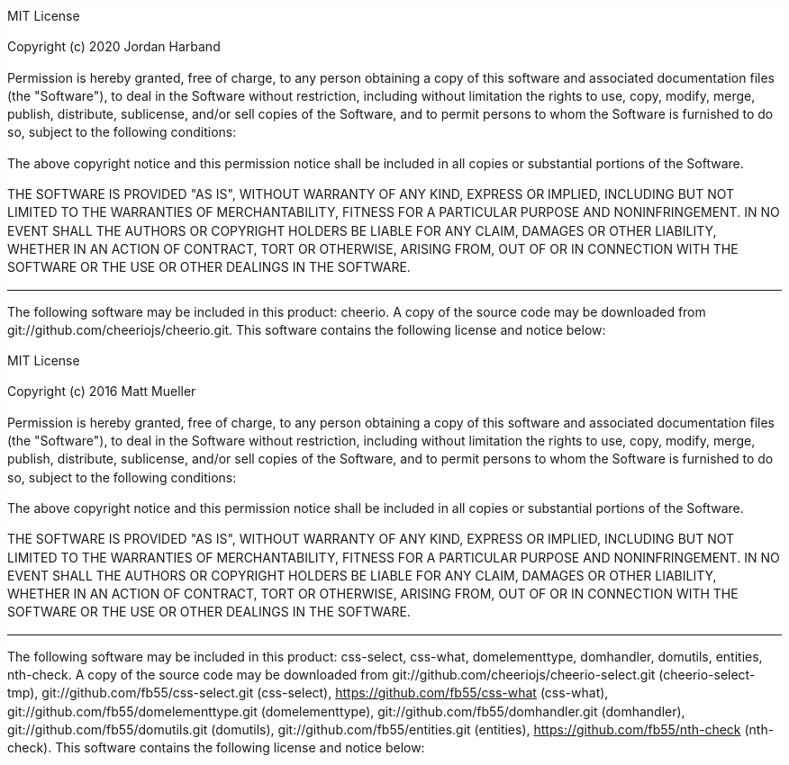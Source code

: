 MIT License

Copyright (c) 2020 Jordan Harband

Permission is hereby granted, free of charge, to any person obtaining a copy
of this software and associated documentation files (the "Software"), to deal
in the Software without restriction, including without limitation the rights
to use, copy, modify, merge, publish, distribute, sublicense, and/or sell
copies of the Software, and to permit persons to whom the Software is
furnished to do so, subject to the following conditions:

The above copyright notice and this permission notice shall be included in all
copies or substantial portions of the Software.

THE SOFTWARE IS PROVIDED "AS IS", WITHOUT WARRANTY OF ANY KIND, EXPRESS OR
IMPLIED, INCLUDING BUT NOT LIMITED TO THE WARRANTIES OF MERCHANTABILITY,
FITNESS FOR A PARTICULAR PURPOSE AND NONINFRINGEMENT. IN NO EVENT SHALL THE
AUTHORS OR COPYRIGHT HOLDERS BE LIABLE FOR ANY CLAIM, DAMAGES OR OTHER
LIABILITY, WHETHER IN AN ACTION OF CONTRACT, TORT OR OTHERWISE, ARISING FROM,
OUT OF OR IN CONNECTION WITH THE SOFTWARE OR THE USE OR OTHER DEALINGS IN THE
SOFTWARE.

-----

The following software may be included in this product: cheerio. A copy of the source code may be downloaded from git://github.com/cheeriojs/cheerio.git. This software contains the following license and notice below:

MIT License

Copyright (c) 2016 Matt Mueller

Permission is hereby granted, free of charge, to any person obtaining a copy
of this software and associated documentation files (the "Software"), to deal
in the Software without restriction, including without limitation the rights
to use, copy, modify, merge, publish, distribute, sublicense, and/or sell
copies of the Software, and to permit persons to whom the Software is
furnished to do so, subject to the following conditions:

The above copyright notice and this permission notice shall be included in all
copies or substantial portions of the Software.

THE SOFTWARE IS PROVIDED "AS IS", WITHOUT WARRANTY OF ANY KIND, EXPRESS OR
IMPLIED, INCLUDING BUT NOT LIMITED TO THE WARRANTIES OF MERCHANTABILITY,
FITNESS FOR A PARTICULAR PURPOSE AND NONINFRINGEMENT. IN NO EVENT SHALL THE
AUTHORS OR COPYRIGHT HOLDERS BE LIABLE FOR ANY CLAIM, DAMAGES OR OTHER
LIABILITY, WHETHER IN AN ACTION OF CONTRACT, TORT OR OTHERWISE, ARISING FROM,
OUT OF OR IN CONNECTION WITH THE SOFTWARE OR THE USE OR OTHER DEALINGS IN THE
SOFTWARE.

-----

The following software may be included in this product: css-select, css-what, domelementtype, domhandler, domutils, entities, nth-check. A copy of the source code may be downloaded from git://github.com/cheeriojs/cheerio-select.git (cheerio-select-tmp), git://github.com/fb55/css-select.git (css-select), https://github.com/fb55/css-what (css-what), git://github.com/fb55/domelementtype.git (domelementtype), git://github.com/fb55/domhandler.git (domhandler), git://github.com/fb55/domutils.git (domutils), git://github.com/fb55/entities.git (entities), https://github.com/fb55/nth-check (nth-check). This software contains the following license and notice below:
